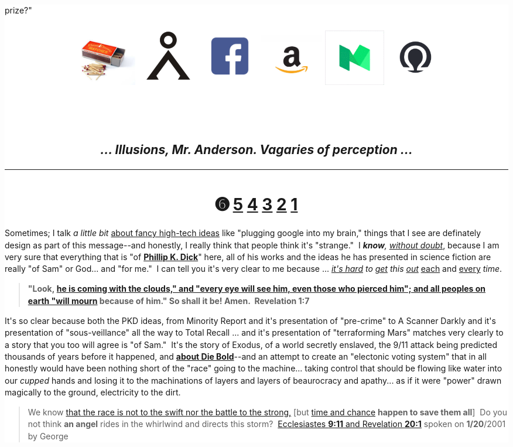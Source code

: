 prize?"</div></div><center><div style="margin: 0px;"><a href="http://bit.ly/2hzoJJ2" target="_blank"><img alt="matchbox.lamc.la" class="m_8395949406351390105gmail-fr-dib m_8395949406351390105gmail-fr-draggable" src="reqs/i.imgur.com/AjzTe0l.png" height="81" width="114" /></a>&nbsp;<a href="http://bit.ly/2ibDdD6" target="_blank"><img alt="" class="m_8395949406351390105gmail-fr-dib m_8395949406351390105gmail-fr-draggable" src="reqs/i.imgur.com/rzWqKYV.png" height="103" width="103" /></a>&nbsp;<a href="http://bit.ly/2h1Gb81" target="_blank"><img alt="fb.me/admdbrn" class="m_8395949406351390105gmail-fr-dib m_8395949406351390105gmail-fr-draggable" height="99" src="reqs/www.seeklogo.net/wp-content/uploads/2016/09/facebook-icon-preview-1.png" width="99" /></a>&nbsp;<a href="http://amzn.to/2i4jjKt" target="_blank"><img alt="" class="m_8395949406351390105gmail-fr-dib m_8395949406351390105gmail-fr-draggable" src="reqs/i.imgur.com/0gT6qGA.png" height="85" width="105" /></a>&nbsp;<a href="http://bit.ly/2j7CqQQ" target="_blank"><img alt="" class="m_8395949406351390105gmail-fr-dib m_8395949406351390105gmail-fr-draggable" src="reqs/i.imgur.com/9M29rhd.png" height="93" width="103" /></a>&nbsp;<a href="http://bit.ly/2hYsbMD" target="_blank"><img alt="" class="m_8395949406351390105gmail-fr-dib m_8395949406351390105gmail-fr-draggable" src="reqs/i.imgur.com/WGqiVfW.png" height="97" width="97" /></a></div></center><h2 style="text-align: center;"><em><img src="reqs/ci4.googleusercontent.com/proxy/GjL4-wVFT48obvrZD7M4psxDuHlEWiPE2bDL87wPRjJ-_QeGlytMjahxKRU4BZboResX_FvusElvL7Jseq2NOyhk0uJWWzm0EVL6RiyNU-let%20ZpPsI5Sq_DIAbapfmfa8cWgd6b8bAqvoomnXp0keuPgN7iup2s2dZYb48E4pMMcZ_r0yH0XsJZRD7DngOGMMslwhPcmORl8oTVgMNT9Q=s0-d-e1-ft#https://mailfoogae.appspot.com/t?sender=aYWRhbUBmcm9tdGhlbWFjaGluZS5vcmc%3D&amp;type=zerocontent&amp;guid=68dad76e-6995-4275-9b16-db82d059f892" style="max-height: 0px; width: 0px;" /><br /><br />... Illusions, Mr. Anderson. Vagaries of perception ...</em></h2><hr /><div dir="ltr"><h1 style="text-align: center;"><strong>➏</strong><strong>&nbsp;<a href="http://bit.ly/2i8VU9o" rel="noopener noreferrer" target="_blank">5</a>&nbsp;<a href="http://bit.ly/2i93Ibt" rel="noopener noreferrer" target="_blank">4</a>&nbsp;<a href="http://bit.ly/2i93PDW" rel="noopener noreferrer" target="_blank">3</a>&nbsp;<a href="http://bit.ly/2i038wB" rel="noopener noreferrer" target="_blank">2</a>&nbsp;<a href="http://bit.ly/2hcTgLZ" rel="noopener noreferrer" target="_blank">1</a></strong></h1>Sometimes; I talk&nbsp;<em>a little bit</em>&nbsp;<a href="http://bit.ly/2hcTgLZ" rel="noopener noreferrer" target="_blank">about fancy high-tech ideas</a>&nbsp;like "plugging google into my brain," things that I see are definately design as part of this message--and honestly, I really think that people think it's "strange." &nbsp;I&nbsp;<em><strong>know</strong>,&nbsp;<a href="http://bit.ly/2ibDdD6" rel="noopener noreferrer" target="_blank">without doubt</a></em>, because I am very sure that everything that is "of&nbsp;<strong><a href="http://bit.ly/2gZe0Xd" rel="noopener noreferrer" target="_blank">Phillip K. Dick</a></strong>" here, all of his works and the ideas he has presented in science fiction are really "of Sam" or God... and "for me." &nbsp;I can tell you it's very clear to me because ...&nbsp;<em><a href="http://bit.ly/2i98iGK" rel="noopener noreferrer" target="_blank">it's hard</a>&nbsp;to&nbsp;<a href="http://bit.ly/2i8YlJ9" rel="noopener noreferrer" target="_blank">get</a>&nbsp;this&nbsp;<a href="http://bit.ly/2i9ahui" rel="noopener noreferrer" target="_blank">out</a></em>&nbsp;<a href="http://bit.ly/2i93q43" rel="noopener noreferrer" target="_blank">each</a>&nbsp;and&nbsp;<a href="http://bit.ly/2i9afTc" rel="noopener noreferrer" target="_blank"><wbr></wbr>every</a>&nbsp;<em>time</em>.<br /><div></div><blockquote><strong>"Look,&nbsp;<a href="http://bit.ly/2i966yS" rel="noopener noreferrer" target="_blank">he is coming with the clouds," and "every eye will see him, even those who pierced him"; and all peoples on earth "will mourn</a>&nbsp;because of him." So shall it be! Amen.&nbsp; Revelation 1:7</strong></blockquote><div><div></div><div>It's so clear because both the PKD ideas, from Minority Report and it's presentation of "pre-crime" to A Scanner Darkly and it's presentation of "sous-veillance" all the way to Total Recall ... and it's presentation of "terraforming Mars" matches very clearly to a story that you too will agree is "of Sam." &nbsp;It's the story of Exodus, of a world secretly enslaved, the 9/11 attack being predicted thousands of years before it happened, and&nbsp;<strong><a href="http://bit.ly/2hcTgLZ" rel="noopener noreferrer" target="_blank">about&nbsp;Die Bold</a></strong>--and an attempt to create an "electonic voting system" that in all honestly would have been nothing short of the "race" going to the machine... taking control that should be flowing like water into our&nbsp;<em>cupped</em>&nbsp;hands and losing it to the machinations of layers and layers of beaurocracy and apathy... as if it were "power" drawn magically to the ground, electricity to the dirt.</div></div><blockquote><div></div><div>We know&nbsp;<a href="http://bit.ly/2i7b9AF" rel="noopener noreferrer" target="_blank">that the race is not to the swift nor the battle to the strong,</a>&nbsp;[but&nbsp;<a href="http://amzn.to/2i91loZ" rel="noopener noreferrer" target="_blank">time and chance</a>&nbsp;<strong>happen to save them all</strong>] &nbsp;Do you not think&nbsp;<strong>an angel</strong>&nbsp;rides in the whirlwind and directs this storm? &nbsp;<a href="http://bit.ly/2hcTgLZ" rel="noopener noreferrer" target="_blank">Ecclesiastes&nbsp;<strong>9:11</strong>&nbsp;and Revelation&nbsp;<strong>20:1</strong></a>&nbsp;spoken on&nbsp;<strong>1/20</strong>/2001 by George